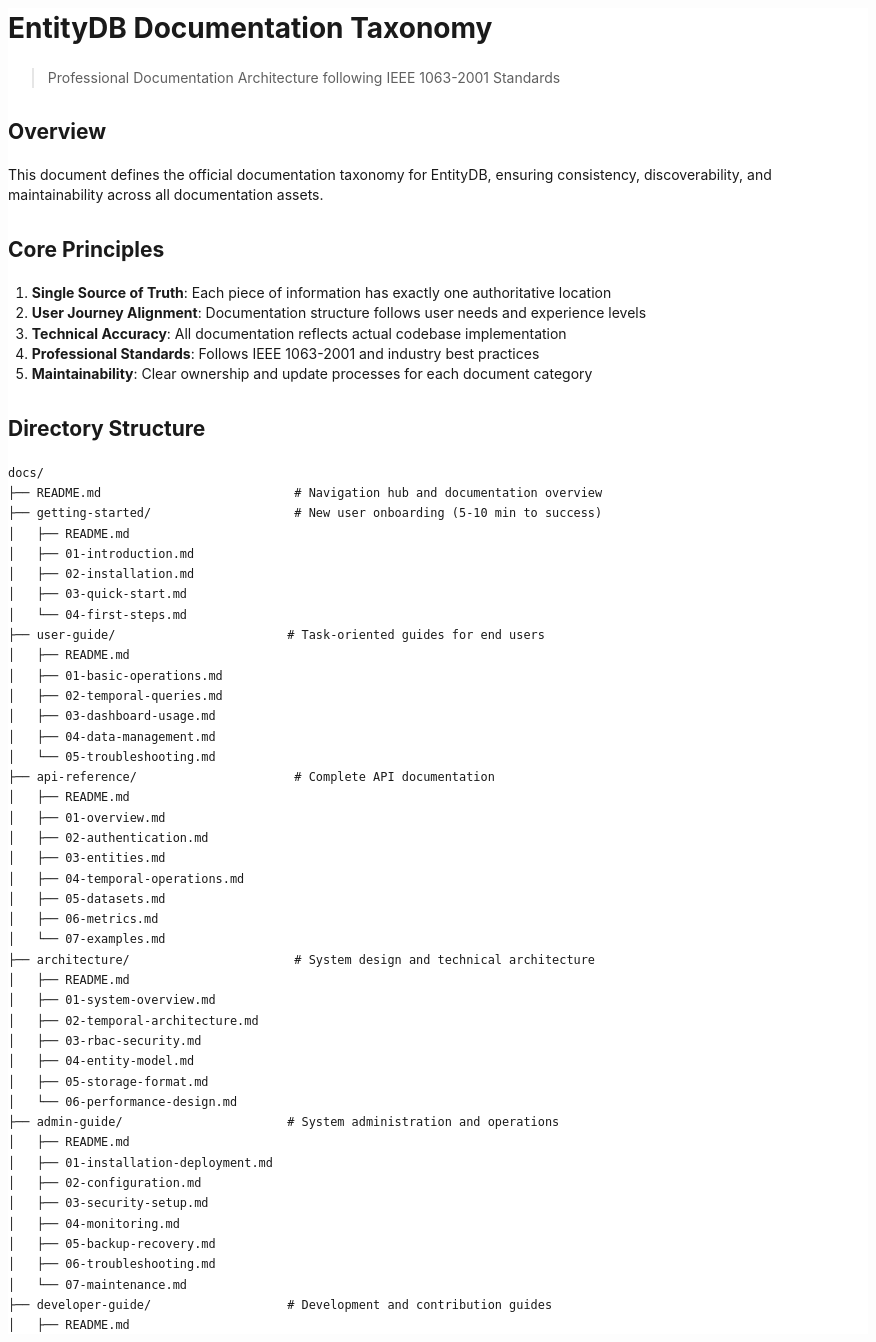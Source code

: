# EntityDB Documentation Taxonomy
> Professional Documentation Architecture following IEEE 1063-2001 Standards

## Overview

This document defines the official documentation taxonomy for EntityDB, ensuring consistency, discoverability, and maintainability across all documentation assets.

## Core Principles

1. **Single Source of Truth**: Each piece of information has exactly one authoritative location
2. **User Journey Alignment**: Documentation structure follows user needs and experience levels
3. **Technical Accuracy**: All documentation reflects actual codebase implementation
4. **Professional Standards**: Follows IEEE 1063-2001 and industry best practices
5. **Maintainability**: Clear ownership and update processes for each document category

## Directory Structure

```
docs/
├── README.md                           # Navigation hub and documentation overview
├── getting-started/                    # New user onboarding (5-10 min to success)
│   ├── README.md
│   ├── 01-introduction.md
│   ├── 02-installation.md
│   ├── 03-quick-start.md
│   └── 04-first-steps.md
├── user-guide/                        # Task-oriented guides for end users
│   ├── README.md
│   ├── 01-basic-operations.md
│   ├── 02-temporal-queries.md
│   ├── 03-dashboard-usage.md
│   ├── 04-data-management.md
│   └── 05-troubleshooting.md
├── api-reference/                      # Complete API documentation
│   ├── README.md
│   ├── 01-overview.md
│   ├── 02-authentication.md
│   ├── 03-entities.md
│   ├── 04-temporal-operations.md
│   ├── 05-datasets.md
│   ├── 06-metrics.md
│   └── 07-examples.md
├── architecture/                       # System design and technical architecture
│   ├── README.md
│   ├── 01-system-overview.md
│   ├── 02-temporal-architecture.md
│   ├── 03-rbac-security.md
│   ├── 04-entity-model.md
│   ├── 05-storage-format.md
│   └── 06-performance-design.md
├── admin-guide/                       # System administration and operations
│   ├── README.md
│   ├── 01-installation-deployment.md
│   ├── 02-configuration.md
│   ├── 03-security-setup.md
│   ├── 04-monitoring.md
│   ├── 05-backup-recovery.md
│   ├── 06-troubleshooting.md
│   └── 07-maintenance.md
├── developer-guide/                   # Development and contribution guides
│   ├── README.md
```